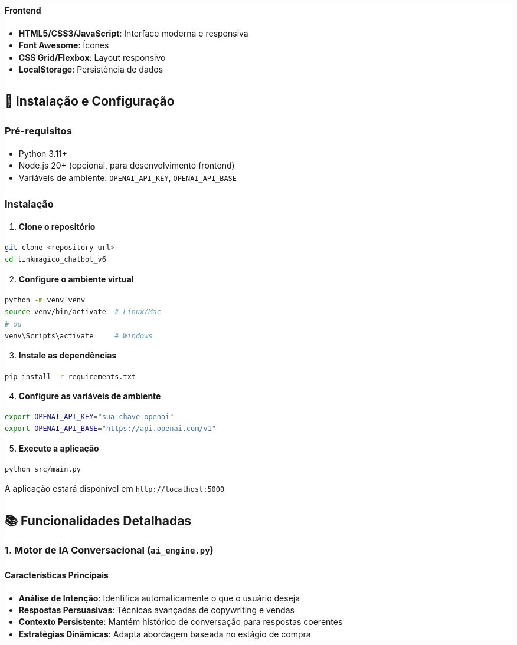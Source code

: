 #### Frontend
- **HTML5/CSS3/JavaScript**: Interface moderna e responsiva
- **Font Awesome**: Ícones
- **CSS Grid/Flexbox**: Layout responsivo
- **LocalStorage**: Persistência de dados

## 🔧 Instalação e Configuração

### Pré-requisitos
- Python 3.11+
- Node.js 20+ (opcional, para desenvolvimento frontend)
- Variáveis de ambiente: `OPENAI_API_KEY`, `OPENAI_API_BASE`

### Instalação

1. **Clone o repositório**
```bash
git clone <repository-url>
cd linkmagico_chatbot_v6
```

2. **Configure o ambiente virtual**
```bash
python -m venv venv
source venv/bin/activate  # Linux/Mac
# ou
venv\Scripts\activate     # Windows
```

3. **Instale as dependências**
```bash
pip install -r requirements.txt
```

4. **Configure as variáveis de ambiente**
```bash
export OPENAI_API_KEY="sua-chave-openai"
export OPENAI_API_BASE="https://api.openai.com/v1"
```

5. **Execute a aplicação**
```bash
python src/main.py
```

A aplicação estará disponível em `http://localhost:5000`

## 📚 Funcionalidades Detalhadas

### 1. Motor de IA Conversacional (`ai_engine.py`)

#### Características Principais
- **Análise de Intenção**: Identifica automaticamente o que o usuário deseja
- **Respostas Persuasivas**: Técnicas avançadas de copywriting e vendas
- **Contexto Persistente**: Mantém histórico de conversação para respostas coerentes
- **Estratégias Dinâmicas**: Adapta abordagem baseada no estágio de compra
